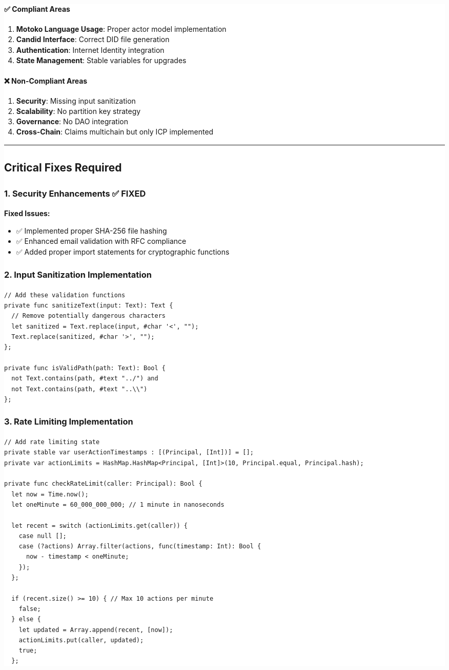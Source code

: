 #### ✅ **Compliant Areas**
1. **Motoko Language Usage**: Proper actor model implementation
2. **Candid Interface**: Correct DID file generation
3. **Authentication**: Internet Identity integration
4. **State Management**: Stable variables for upgrades

#### ❌ **Non-Compliant Areas**
1. **Security**: Missing input sanitization
2. **Scalability**: No partition key strategy
3. **Governance**: No DAO integration
4. **Cross-Chain**: Claims multichain but only ICP implemented

---

## Critical Fixes Required

### 1. Security Enhancements ✅ FIXED

**Fixed Issues:**
- ✅ Implemented proper SHA-256 file hashing
- ✅ Enhanced email validation with RFC compliance
- ✅ Added proper import statements for cryptographic functions

### 2. Input Sanitization Implementation

```motoko
// Add these validation functions
private func sanitizeText(input: Text): Text {
  // Remove potentially dangerous characters
  let sanitized = Text.replace(input, #char '<', "");
  Text.replace(sanitized, #char '>', "");
};

private func isValidPath(path: Text): Bool {
  not Text.contains(path, #text "../") and 
  not Text.contains(path, #text "..\\")
};
```

### 3. Rate Limiting Implementation

```motoko
// Add rate limiting state
private stable var userActionTimestamps : [(Principal, [Int])] = [];
private var actionLimits = HashMap.HashMap<Principal, [Int]>(10, Principal.equal, Principal.hash);

private func checkRateLimit(caller: Principal): Bool {
  let now = Time.now();
  let oneMinute = 60_000_000_000; // 1 minute in nanoseconds
  
  let recent = switch (actionLimits.get(caller)) {
    case null [];
    case (?actions) Array.filter(actions, func(timestamp: Int): Bool {
      now - timestamp < oneMinute;
    });
  };
  
  if (recent.size() >= 10) { // Max 10 actions per minute
    false;
  } else {
    let updated = Array.append(recent, [now]);
    actionLimits.put(caller, updated);
    true;
  };
```